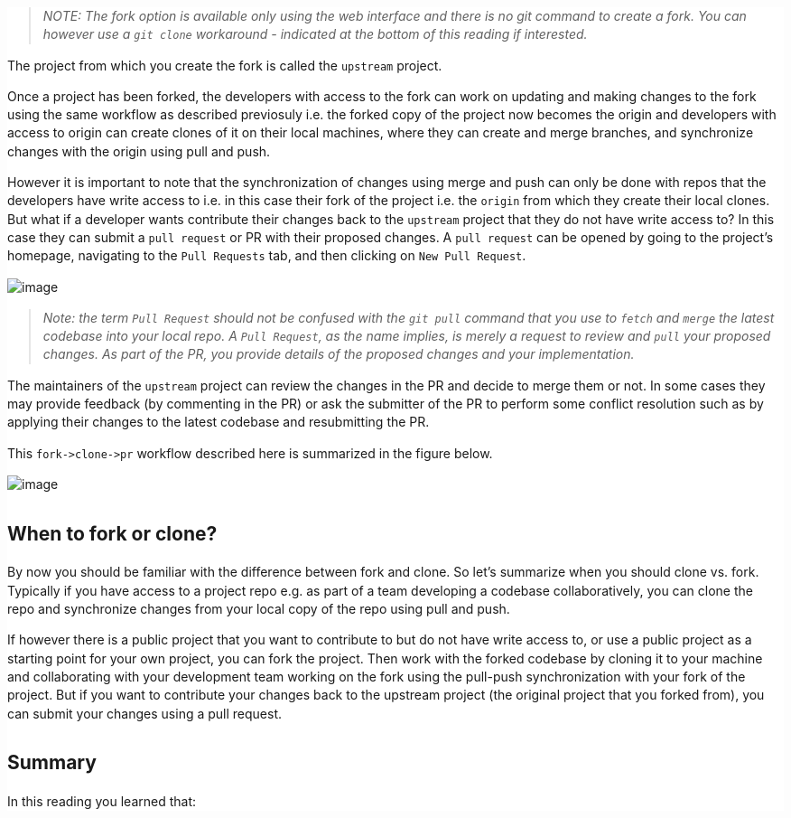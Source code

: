 
> *NOTE: The fork option is available only using the web interface and there is no git command to create a fork. You can however use a `git clone` workaround - indicated at the bottom of this reading if interested.*

The project from which you create the fork is called the `upstream` project.

Once a project has been forked, the developers with access to the fork can work on updating and making changes to the fork using the same workflow as described previosuly i.e. the forked copy of the project now becomes the origin and developers with access to origin can create clones of it on their local machines, where they can create and merge branches, and synchronize changes with the origin using pull and push.

However it is important to note that the synchronization of changes using merge and push can only be done with repos that the developers have write access to i.e. in this case their fork of the project i.e. the `origin` from which they create their local clones. But what if a developer wants contribute their changes back to the `upstream` project that they do not have write access to? In this case they can submit a `pull request` or PR with their proposed changes. A `pull request` can be opened by going to the project’s homepage, navigating to the `Pull Requests` tab, and then clicking on `New Pull Request`.

![image](https://github.com/AndreCoutinhom/IBM_Course_Git_Github_intro/assets/91290799/d88c8121-f1f4-4400-a576-04e1d37084f5)


> *Note: the term `Pull Request` should not be confused with the `git pull` command that you use to `fetch` and `merge` the latest codebase into your local repo. A `Pull Request`, as the name implies, is merely a request to review and `pull` your proposed changes. As part of the PR, you provide details of the proposed changes and your implementation.*

The maintainers of the `upstream` project can review the changes in the PR and decide to merge them or not. In some cases they may provide feedback (by commenting in the PR) or ask the submitter of the PR to perform some conflict resolution such as by applying their changes to the latest codebase and resubmitting the PR.

This `fork->clone->pr` workflow described here is summarized in the figure below.

![image](https://github.com/AndreCoutinhom/IBM_Course_Git_Github_intro/assets/91290799/8d700153-9f0b-4255-908d-accae293b766)


## When to fork or clone?
By now you should be familiar with the difference between fork and clone. So let’s summarize when you should clone vs. fork. Typically if you have access to a project repo e.g. as part of a team developing a codebase collaboratively, you can clone the repo and synchronize changes from your local copy of the repo using pull and push.

If however there is a public project that you want to contribute to but do not have write access to, or use a public project as a starting point for your own project, you can fork the project. Then work with the forked codebase by cloning it to your machine and collaborating with your development team working on the fork using the pull-push synchronization with your fork of the project. But if you want to contribute your changes back to the upstream project (the original project that you forked from), you can submit your changes using a pull request.

## Summary
In this reading you learned that:
